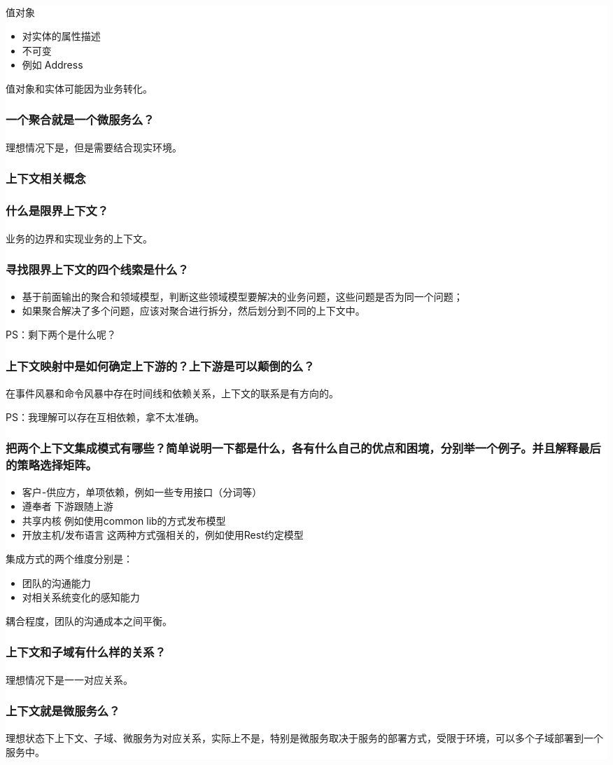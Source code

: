 值对象

- 对实体的属性描述
- 不可变
- 例如 Address

值对象和实体可能因为业务转化。

### 一个聚合就是一个微服务么？

理想情况下是，但是需要结合现实环境。


### 上下文相关概念

### 什么是限界上下文？

业务的边界和实现业务的上下文。

### 寻找限界上下文的四个线索是什么？

- 基于前面输出的聚合和领域模型，判断这些领域模型要解决的业务问题，这些问题是否为同一个问题；
- 如果聚合解决了多个问题，应该对聚合进行拆分，然后划分到不同的上下文中。

PS：剩下两个是什么呢？


### 上下文映射中是如何确定上下游的？上下游是可以颠倒的么？

在事件风暴和命令风暴中存在时间线和依赖关系，上下文的联系是有方向的。

PS：我理解可以存在互相依赖，拿不太准确。

### 把两个上下文集成模式有哪些？简单说明一下都是什么，各有什么自己的优点和困境，分别举一个例子。并且解释最后的策略选择矩阵。

- 客户-供应方，单项依赖，例如一些专用接口（分词等）
- 遵奉者 下游跟随上游
- 共享内核 例如使用common lib的方式发布模型
- 开放主机/发布语言 这两种方式强相关的，例如使用Rest约定模型

集成方式的两个维度分别是：

- 团队的沟通能力
- 对相关系统变化的感知能力


耦合程度，团队的沟通成本之间平衡。

### 上下文和子域有什么样的关系？

理想情况下是一一对应关系。

### 上下文就是微服务么？

理想状态下上下文、子域、微服务为对应关系，实际上不是，特别是微服务取决于服务的部署方式，受限于环境，可以多个子域部署到一个服务中。

